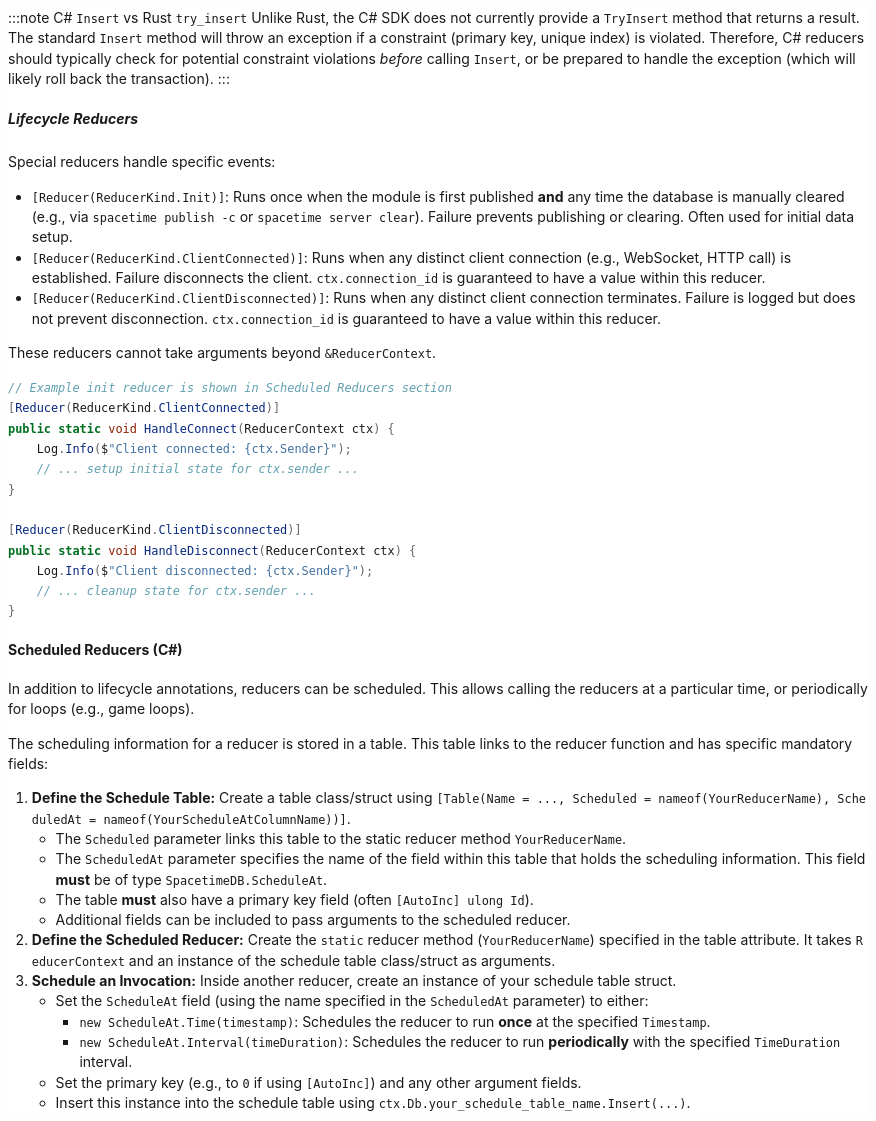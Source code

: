:::note C# `Insert` vs Rust `try_insert`
Unlike Rust, the C# SDK does not currently provide a `TryInsert` method that returns a result. The standard `Insert` method will throw an exception if a constraint (primary key, unique index) is violated. Therefore, C# reducers should typically check for potential constraint violations *before* calling `Insert`, or be prepared to handle the exception (which will likely roll back the transaction).
:::

##### Lifecycle Reducers

Special reducers handle specific events:
*   `[Reducer(ReducerKind.Init)]`: Runs once when the module is first published **and** any time the database is manually cleared (e.g., via `spacetime publish -c` or `spacetime server clear`). Failure prevents publishing or clearing. Often used for initial data setup.
*   `[Reducer(ReducerKind.ClientConnected)]`: Runs when any distinct client connection (e.g., WebSocket, HTTP call) is established. Failure disconnects the client. `ctx.connection_id` is guaranteed to have a value within this reducer.
*   `[Reducer(ReducerKind.ClientDisconnected)]`: Runs when any distinct client connection terminates. Failure is logged but does not prevent disconnection. `ctx.connection_id` is guaranteed to have a value within this reducer.

These reducers cannot take arguments beyond `&ReducerContext`.

```csharp
// Example init reducer is shown in Scheduled Reducers section
[Reducer(ReducerKind.ClientConnected)]
public static void HandleConnect(ReducerContext ctx) {
    Log.Info($"Client connected: {ctx.Sender}");
    // ... setup initial state for ctx.sender ...
}

[Reducer(ReducerKind.ClientDisconnected)]
public static void HandleDisconnect(ReducerContext ctx) {
    Log.Info($"Client disconnected: {ctx.Sender}");
    // ... cleanup state for ctx.sender ...
}
```

#### Scheduled Reducers (C#)

In addition to lifecycle annotations, reducers can be scheduled. This allows calling the reducers at a particular time, or periodically for loops (e.g., game loops).

The scheduling information for a reducer is stored in a table. This table links to the reducer function and has specific mandatory fields:

1.  **Define the Schedule Table:** Create a table class/struct using `[Table(Name = ..., Scheduled = nameof(YourReducerName), ScheduledAt = nameof(YourScheduleAtColumnName))]`.
    *   The `Scheduled` parameter links this table to the static reducer method `YourReducerName`.
    *   The `ScheduledAt` parameter specifies the name of the field within this table that holds the scheduling information. This field **must** be of type `SpacetimeDB.ScheduleAt`.
    *   The table **must** also have a primary key field (often `[AutoInc] ulong Id`).
    *   Additional fields can be included to pass arguments to the scheduled reducer.
2.  **Define the Scheduled Reducer:** Create the `static` reducer method (`YourReducerName`) specified in the table attribute. It takes `ReducerContext` and an instance of the schedule table class/struct as arguments.
3.  **Schedule an Invocation:** Inside another reducer, create an instance of your schedule table struct.
    *   Set the `ScheduleAt` field (using the name specified in the `ScheduledAt` parameter) to either:
        *   `new ScheduleAt.Time(timestamp)`: Schedules the reducer to run **once** at the specified `Timestamp`.
        *   `new ScheduleAt.Interval(timeDuration)`: Schedules the reducer to run **periodically** with the specified `TimeDuration` interval.
    *   Set the primary key (e.g., to `0` if using `[AutoInc]`) and any other argument fields.
    *   Insert this instance into the schedule table using `ctx.Db.your_schedule_table_name.Insert(...)`.
